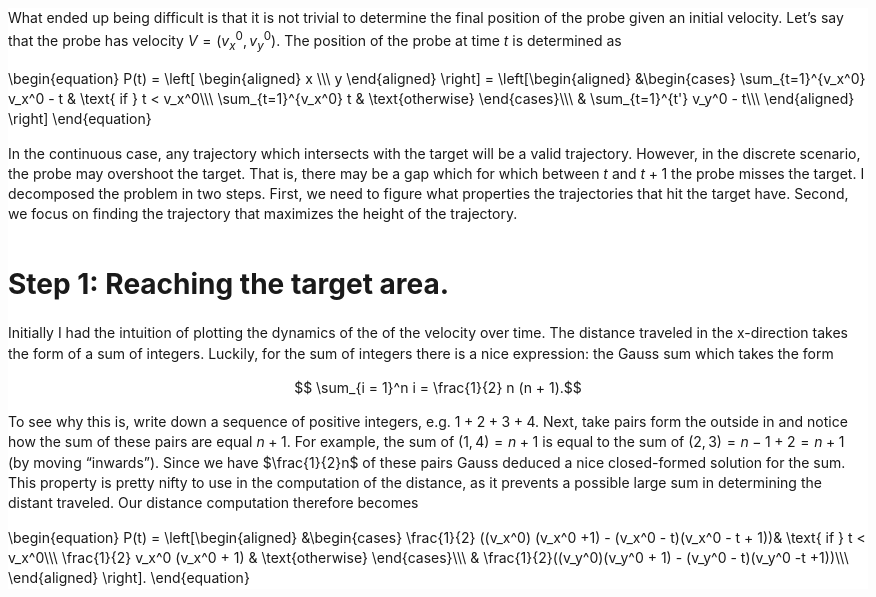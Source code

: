 
What ended up  being difficult is that it is  not trivial to
determine the final  position of the probe  given an initial
velocity. Let&rsquo;s  say that the probe  has velocity $V=(v_x^0,
v_y^0)$. The position of the probe at time $t$ is determined as

\begin{equation}
 P(t) = \left[ \begin{aligned} x \\\\\\ y \end{aligned} \right] =  \left[\begin{aligned}
    &\begin{cases}
        \sum_{t=1}^{v_x^0} v_x^0 - t & \text{ if } t < v_x^0\\\\\\
                    \sum_{t=1}^{v_x^0} t & \text{otherwise}
    \end{cases}\\\\\\
    & \sum_{t=1}^{t'} v_y^0 - t\\\\\\
    \end{aligned}
\right]
\end{equation}

In the continuous case, any trajectory which intersects with
the  target will  be  a valid  trajectory.  However, in  the
discrete scenario, the probe  may overshoot the target. That
is, there may be a gap which for which between $t$ and $t+1$
the probe misses the target. I decomposed the problem in two
steps.  First,  we  need   to  figure  what  properties  the
trajectories that hit  the target have. Second,  we focus on
finding  the trajectory  that  maximizes the  height of  the
trajectory.


<a id="org2d39329"></a>

# Step 1: Reaching the target area.

Initially I  had the intuition  of plotting the  dynamics of
the of the velocity over  time. The distance traveled in the
x-direction takes  the form of  a sum of  integers. Luckily,
for  the sum  of integers  there is  a nice  expression: the
Gauss sum which takes the form

$$ \sum_{i = 1}^n i = \frac{1}{2} n (n + 1).$$

To  see why  this  is,  write down  a  sequence of  positive
integers, e.g. $1  + 2 + 3  + 4$. Next, take  pairs form the
outside in and  notice how the sum of these  pairs are equal
$n+1$. For example, the  sum of $(1,4) = n +  1$ is equal to
the  sum of  $(2,3)  =  n -  1  +  2 =  n  +  1$ (by  moving
&ldquo;inwards&rdquo;).  Since we  have  $\frac{1}{2}n$  of these  pairs
Gauss  deduced a  nice closed-formed  solution for  the sum.
This property is  pretty nifty to use in  the computation of
the  distance,  as  it  prevents a  possible  large  sum  in
determining the  distant traveled. Our  distance computation
therefore becomes

\begin{equation}
 P(t) = \left[\begin{aligned}
    &\begin{cases}
        \frac{1}{2} ((v_x^0) (v_x^0 +1)  -  (v_x^0 - t)(v_x^0 - t + 1))& \text{ if } t < v_x^0\\\\\\
                    \frac{1}{2} v_x^0 (v_x^0 + 1) & \text{otherwise}
    \end{cases}\\\\\\
    & \frac{1}{2}((v_y^0)(v_y^0 + 1) - (v_y^0 - t)(v_y^0 -t  +1))\\\\\\
    \end{aligned}
\right].
\end{equation}
